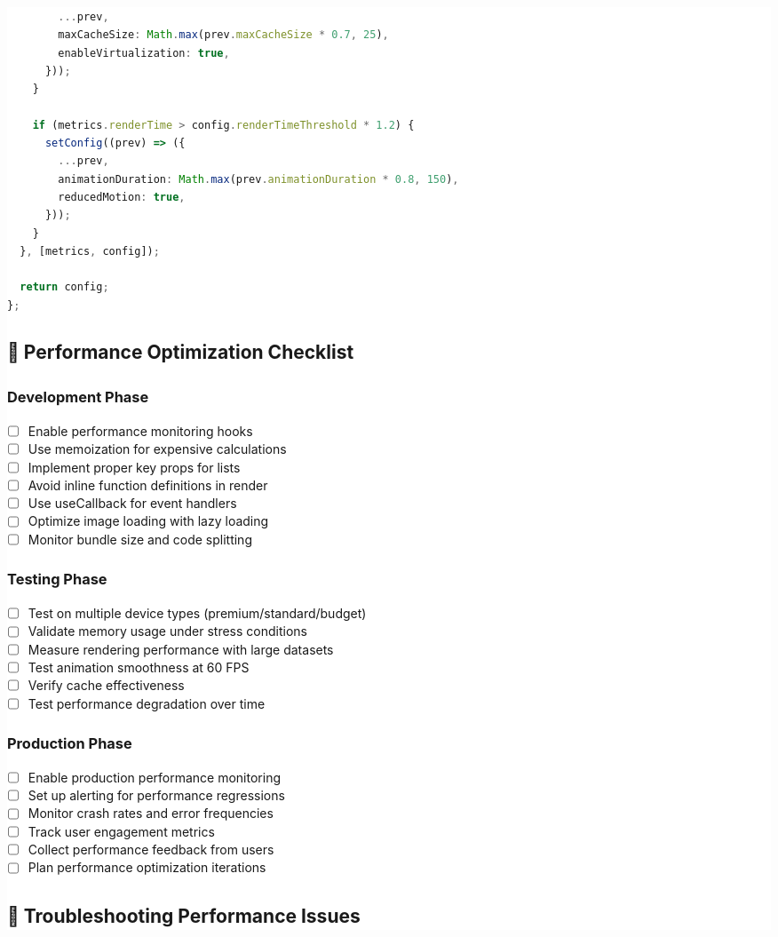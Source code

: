 ```typescript
        ...prev,
        maxCacheSize: Math.max(prev.maxCacheSize * 0.7, 25),
        enableVirtualization: true,
      }));
    }

    if (metrics.renderTime > config.renderTimeThreshold * 1.2) {
      setConfig((prev) => ({
        ...prev,
        animationDuration: Math.max(prev.animationDuration * 0.8, 150),
        reducedMotion: true,
      }));
    }
  }, [metrics, config]);

  return config;
};
```

## 🎯 Performance Optimization Checklist

### Development Phase

- [ ] Enable performance monitoring hooks
- [ ] Use memoization for expensive calculations
- [ ] Implement proper key props for lists
- [ ] Avoid inline function definitions in render
- [ ] Use useCallback for event handlers
- [ ] Optimize image loading with lazy loading
- [ ] Monitor bundle size and code splitting

### Testing Phase

- [ ] Test on multiple device types (premium/standard/budget)
- [ ] Validate memory usage under stress conditions
- [ ] Measure rendering performance with large datasets
- [ ] Test animation smoothness at 60 FPS
- [ ] Verify cache effectiveness
- [ ] Test performance degradation over time

### Production Phase

- [ ] Enable production performance monitoring
- [ ] Set up alerting for performance regressions
- [ ] Monitor crash rates and error frequencies
- [ ] Track user engagement metrics
- [ ] Collect performance feedback from users
- [ ] Plan performance optimization iterations

## 🔧 Troubleshooting Performance Issues
